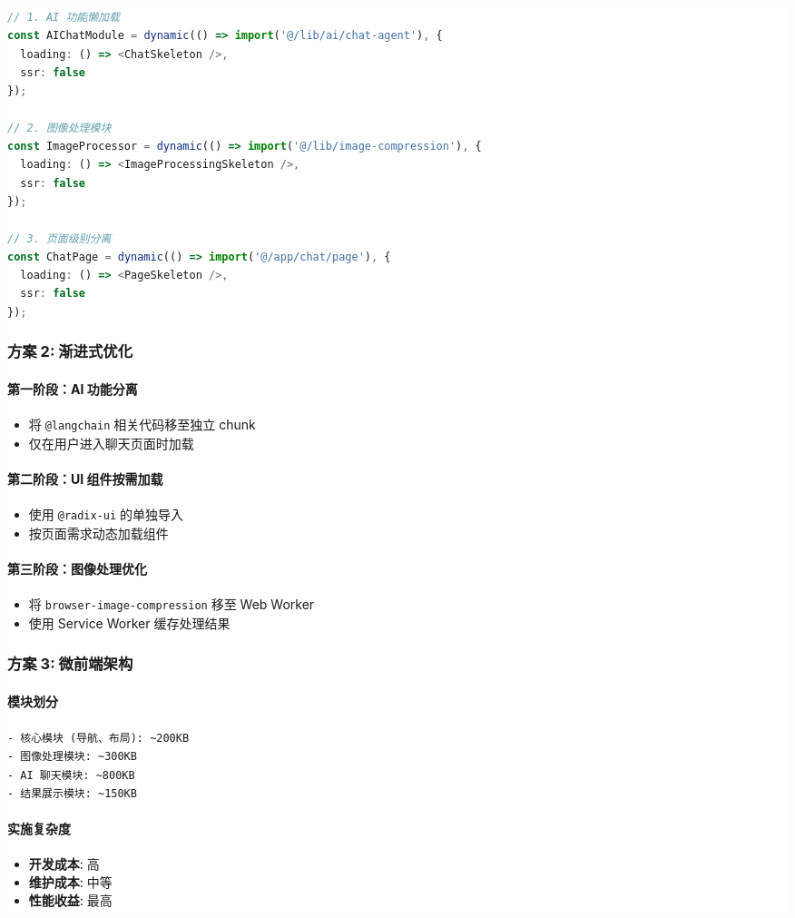 ```typescript
// 1. AI 功能懒加载
const AIChatModule = dynamic(() => import('@/lib/ai/chat-agent'), {
  loading: () => <ChatSkeleton />,
  ssr: false
});

// 2. 图像处理模块
const ImageProcessor = dynamic(() => import('@/lib/image-compression'), {
  loading: () => <ImageProcessingSkeleton />,
  ssr: false
});

// 3. 页面级别分离
const ChatPage = dynamic(() => import('@/app/chat/page'), {
  loading: () => <PageSkeleton />,
  ssr: false
});
```

### 方案 2: 渐进式优化

#### 第一阶段：AI 功能分离

- 将 `@langchain` 相关代码移至独立 chunk
- 仅在用户进入聊天页面时加载

#### 第二阶段：UI 组件按需加载

- 使用 `@radix-ui` 的单独导入
- 按页面需求动态加载组件

#### 第三阶段：图像处理优化

- 将 `browser-image-compression` 移至 Web Worker
- 使用 Service Worker 缓存处理结果

### 方案 3: 微前端架构

#### 模块划分

```
- 核心模块 (导航、布局): ~200KB
- 图像处理模块: ~300KB
- AI 聊天模块: ~800KB
- 结果展示模块: ~150KB
```

#### 实施复杂度

- **开发成本**: 高
- **维护成本**: 中等
- **性能收益**: 最高
